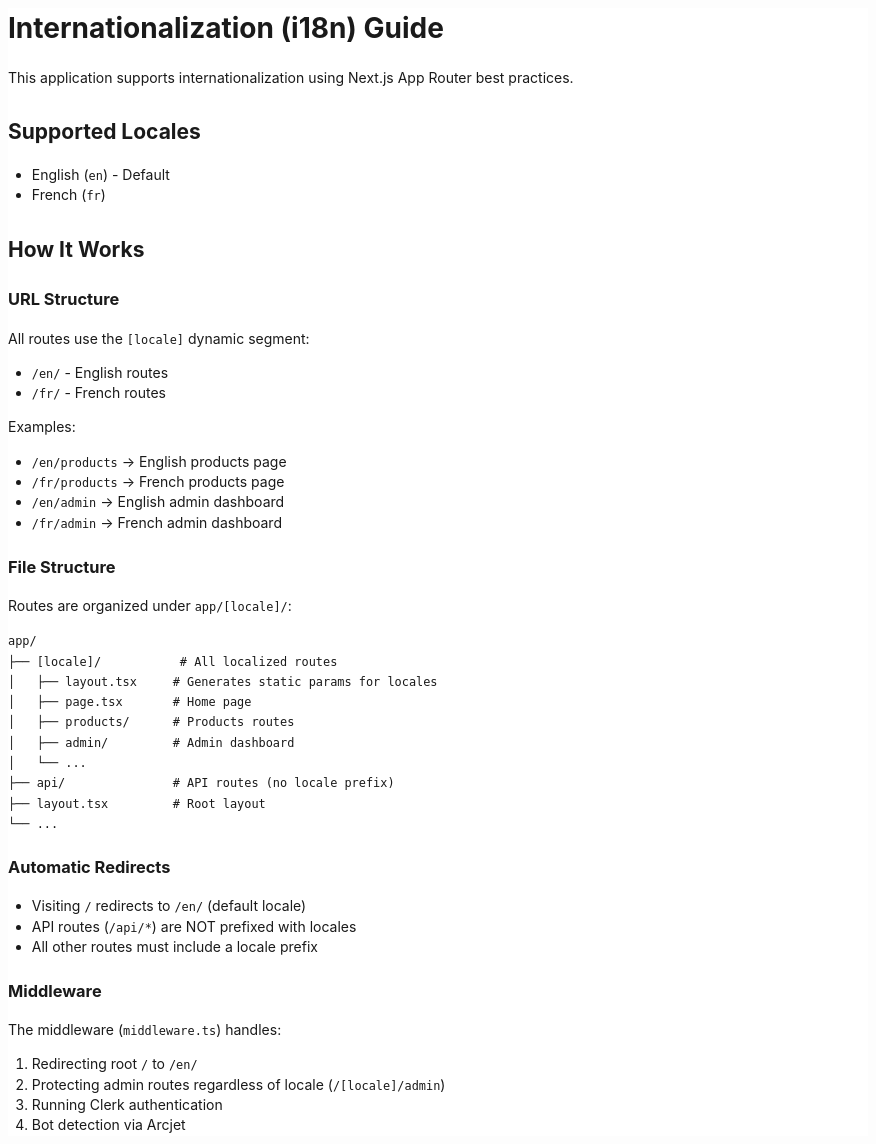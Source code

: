 # Internationalization (i18n) Guide

This application supports internationalization using Next.js App Router best practices.

## Supported Locales

- English (`en`) - Default
- French (`fr`)

## How It Works

### URL Structure

All routes use the `[locale]` dynamic segment:
- `/en/` - English routes
- `/fr/` - French routes

Examples:
- `/en/products` → English products page
- `/fr/products` → French products page
- `/en/admin` → English admin dashboard
- `/fr/admin` → French admin dashboard

### File Structure

Routes are organized under `app/[locale]/`:
```
app/
├── [locale]/           # All localized routes
│   ├── layout.tsx     # Generates static params for locales
│   ├── page.tsx       # Home page
│   ├── products/      # Products routes
│   ├── admin/         # Admin dashboard
│   └── ...
├── api/               # API routes (no locale prefix)
├── layout.tsx         # Root layout
└── ...
```

### Automatic Redirects

- Visiting `/` redirects to `/en/` (default locale)
- API routes (`/api/*`) are NOT prefixed with locales
- All other routes must include a locale prefix

### Middleware

The middleware (`middleware.ts`) handles:
1. Redirecting root `/` to `/en/`
2. Protecting admin routes regardless of locale (`/[locale]/admin`)
3. Running Clerk authentication
4. Bot detection via Arcjet
